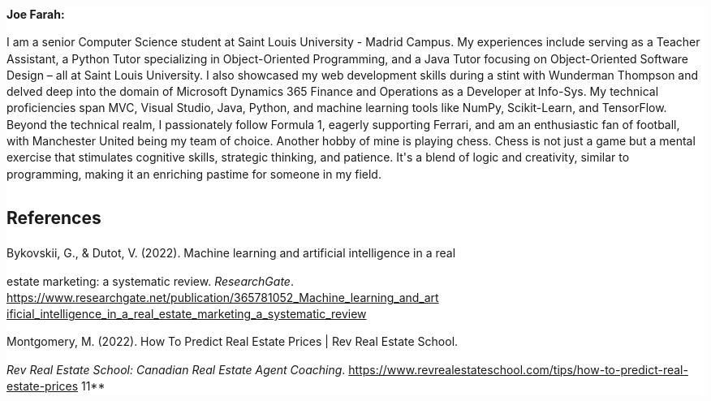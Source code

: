**Joe Farah:**

I am a senior Computer Science student at Saint Louis University - Madrid Campus. My experiences include serving as a Teacher Assistant, a Python Tutor specializing in Object-Oriented Programming, and a Java Tutor focusing on Object-Oriented Software Design – all at Saint Louis University. I also showcased my web development skills during a stint with Wunderman Thompson and delved deep into the domain of Microsoft Dynamics 365 Finance and Operations as a Developer at Info-Sys. My technical proficiencies span MVC, Visual Studio, Java, Python, and machine learning tools like NumPy, Scikit-Learn, and TensorFlow. Beyond the technical realm, I passionately follow Formula 1, eagerly supporting Ferrari, and am an enthusiastic fan of football, with Manchester United being my team of choice. Another hobby of mine is playing chess. Chess is not just a game but a mental exercise that stimulates cognitive skills, strategic thinking, and patience. It's a blend of logic and creativity, similar to programming, making it an enriching pastime for someone in my field.

## References

Bykovskii, G., & Dutot, V. (2022). Machine learning and artificial intelligence in a real

estate marketing: a systematic review. *ResearchGate*. [https://www.researchgate.net/publication/365781052_Machine_learning_and_art ificial_intelligence_in_a_real_estate_marketing_a_systematic_review](https://www.researchgate.net/publication/365781052_Machine_learning_and_artificial_intelligence_in_a_real_estate_marketing_a_systematic_review)

Montgomery, M. (2022). How To Predict Real Estate Prices | Rev Real Estate School.

*Rev Real Estate School: Canadian Real Estate Agent Coaching*. <https://www.revrealestateschool.com/tips/how-to-predict-real-estate-prices>
11**
